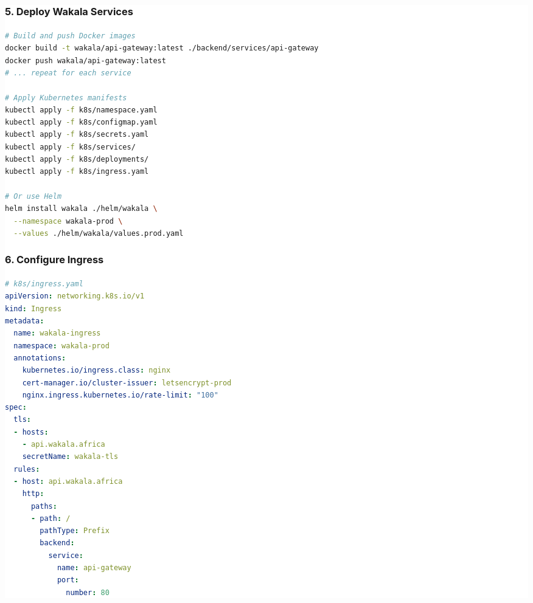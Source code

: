 
### 5. Deploy Wakala Services
```bash
# Build and push Docker images
docker build -t wakala/api-gateway:latest ./backend/services/api-gateway
docker push wakala/api-gateway:latest
# ... repeat for each service

# Apply Kubernetes manifests
kubectl apply -f k8s/namespace.yaml
kubectl apply -f k8s/configmap.yaml
kubectl apply -f k8s/secrets.yaml
kubectl apply -f k8s/services/
kubectl apply -f k8s/deployments/
kubectl apply -f k8s/ingress.yaml

# Or use Helm
helm install wakala ./helm/wakala \
  --namespace wakala-prod \
  --values ./helm/wakala/values.prod.yaml
```

### 6. Configure Ingress
```yaml
# k8s/ingress.yaml
apiVersion: networking.k8s.io/v1
kind: Ingress
metadata:
  name: wakala-ingress
  namespace: wakala-prod
  annotations:
    kubernetes.io/ingress.class: nginx
    cert-manager.io/cluster-issuer: letsencrypt-prod
    nginx.ingress.kubernetes.io/rate-limit: "100"
spec:
  tls:
  - hosts:
    - api.wakala.africa
    secretName: wakala-tls
  rules:
  - host: api.wakala.africa
    http:
      paths:
      - path: /
        pathType: Prefix
        backend:
          service:
            name: api-gateway
            port:
              number: 80
```
